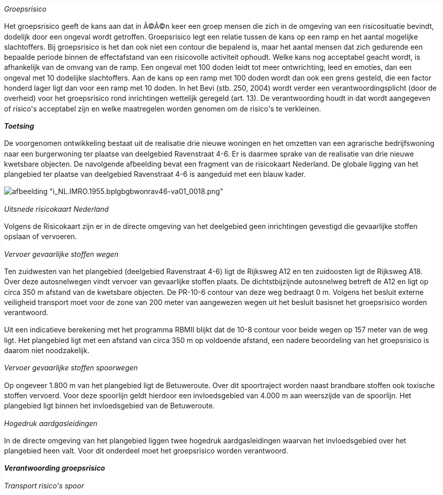 *Groepsrisico*

Het groepsrisico geeft de kans aan dat in Ã©Ã©n keer een groep mensen die zich in de omgeving van een risicosituatie bevindt, dodelijk door een ongeval wordt getroffen. Groepsrisico legt een relatie tussen de kans op een ramp en het aantal mogelijke slachtoffers. Bij groepsrisico is het dan ook niet een contour die bepalend is, maar het aantal mensen dat zich gedurende een bepaalde periode binnen de effectafstand van een risicovolle activiteit ophoudt. Welke kans nog acceptabel geacht wordt, is afhankelijk van de omvang van de ramp. Een ongeval met 100 doden leidt tot meer ontwrichting, leed en emoties, dan een ongeval met 10 dodelijke slachtoffers. Aan de kans op een ramp met 100 doden wordt dan ook een grens gesteld, die een factor honderd lager ligt dan voor een ramp met 10 doden. In het Bevi (stb. 250, 2004\) wordt verder een verantwoordingsplicht (door de overheid) voor het groepsrisico rond inrichtingen wettelijk geregeld (art. 13\). De verantwoording houdt in dat wordt aangegeven of risico's acceptabel zijn en welke maatregelen worden genomen om de risico's te verkleinen.

***Toetsing***

De voorgenomen ontwikkeling bestaat uit de realisatie drie nieuwe woningen en het omzetten van een agrarische bedrijfswoning naar een burgerwoning ter plaatse van deelgebied Ravenstraat 4\-6\. Er is daarmee sprake van de realisatie van drie nieuwe kwetsbare objecten. De navolgende afbeelding bevat een fragment van de risicokaart Nederland. De globale ligging van het plangebied ter plaatse van deelgebied Ravenstraat 4\-6 is aangeduid met een blauw kader.

![afbeelding "i_NL.IMRO.1955.bplgbgbwonrav46-va01_0018.png"](i_NL.IMRO.1955.bplgbgbwonrav46-va01_0018.png)

*Uitsnede risicokaart Nederland*

Volgens de Risicokaart zijn er in de directe omgeving van het deelgebied geen inrichtingen gevestigd die gevaarlijke stoffen opslaan of vervoeren.

*Vervoer gevaarlijke stoffen wegen*

Ten zuidwesten van het plangebied (deelgebied Ravenstraat 4\-6\) ligt de Rijksweg A12 en ten zuidoosten ligt de Rijksweg A18\. Over deze autosnelwegen vindt vervoer van gevaarlijke stoffen plaats. De dichtstbijzijnde autosnelweg betreft de A12 en ligt op circa 350 m afstand van de kwetsbare objecten. De PR\-10\-6 contour van deze weg bedraagt 0 m. Volgens het besluit externe veiligheid transport moet voor de zone van 200 meter van aangewezen wegen uit het besluit basisnet het groepsrisico worden verantwoord.

Uit een indicatieve berekening met het programma RBMII blijkt dat de 10\-8 contour voor beide wegen op 157 meter van de weg ligt. Het plangebied ligt met een afstand van circa 350 m op voldoende afstand, een nadere beoordeling van het groepsrisico is daarom niet noodzakelijk.

*Vervoer gevaarlijke stoffen spoorwegen*

Op ongeveer 1\.800 m van het plangebied ligt de Betuweroute. Over dit spoortraject worden naast brandbare stoffen ook toxische stoffen vervoerd. Voor deze spoorlijn geldt hierdoor een invloedsgebied van 4\.000 m aan weerszijde van de spoorlijn. Het plangebied ligt binnen het invloedsgebied van de Betuweroute.

*Hogedruk aardgasleidingen*

In de directe omgeving van het plangebied liggen twee hogedruk aardgasleidingen waarvan het invloedsgebied over het plangebied heen valt. Voor dit onderdeel moet het groepsrisico worden verantwoord.

***Verantwoording groepsrisico***

*Transport risico's spoor*
